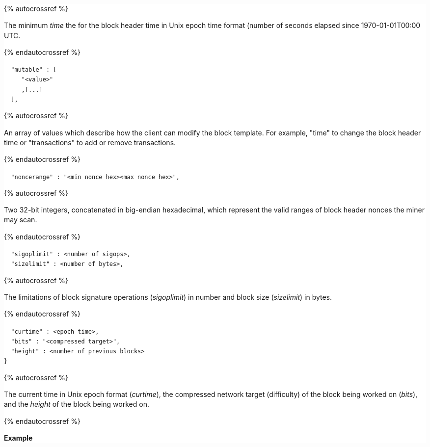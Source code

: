 {% autocrossref %}

The minimum *time* the for the block header time in Unix epoch time
format (number of seconds elapsed since 1970-01-01T00:00 UTC.

{% endautocrossref %}

~~~
  "mutable" : [
     "<value>"
     ,[...]
  ],
~~~

{% autocrossref %}

An array of values which describe how the client can modify the block
template.  For example, "time" to change the block header time or
"transactions" to add or remove transactions.

{% endautocrossref %}

~~~
  "noncerange" : "<min nonce hex><max nonce hex>",
~~~

{% autocrossref %}

Two 32-bit integers, concatenated in big-endian hexadecimal, which
represent the valid ranges of block header nonces the miner may scan.

{% endautocrossref %}

~~~
  "sigoplimit" : <number of sigops>,
  "sizelimit" : <number of bytes>,
~~~

{% autocrossref %}

The limitations of block signature operations (*sigoplimit*) in number
and block size (*sizelimit*) in bytes.

{% endautocrossref %}

~~~
  "curtime" : <epoch time>,
  "bits" : "<compressed target>",
  "height" : <number of previous blocks>
}
~~~

{% autocrossref %}

The current time in Unix epoch format (*curtime*), the compressed network
target (difficulty) of the block being worked on (*bits*), and the *height* of the
block being worked on.

{% endautocrossref %}

**Example**
